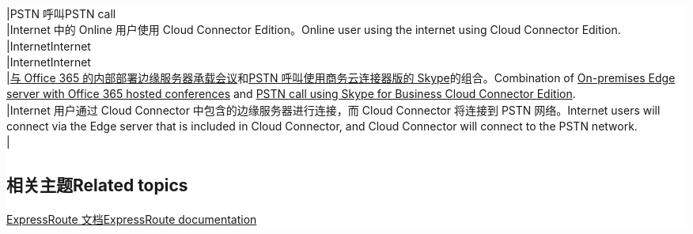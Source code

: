 |<span data-ttu-id="8dc5c-369">PSTN 呼叫</span><span class="sxs-lookup"><span data-stu-id="8dc5c-369">PSTN call</span></span>  <br/> |<span data-ttu-id="8dc5c-370">Internet 中的 Online 用户使用 Cloud Connector Edition。</span><span class="sxs-lookup"><span data-stu-id="8dc5c-370">Online user using the internet using Cloud Connector Edition.</span></span>  <br/> |<span data-ttu-id="8dc5c-371">Internet</span><span class="sxs-lookup"><span data-stu-id="8dc5c-371">Internet</span></span>  <br/> |<span data-ttu-id="8dc5c-372">Internet</span><span class="sxs-lookup"><span data-stu-id="8dc5c-372">Internet</span></span>  <br/> |<span data-ttu-id="8dc5c-373">[与 Office 365 的内部部署边缘服务器承载会议](call-flow-using-expressroute.md#bk_Figure5)和[PSTN 呼叫使用商务云连接器版的 Skype](call-flow-using-expressroute.md#bk_Figure6)的组合。</span><span class="sxs-lookup"><span data-stu-id="8dc5c-373">Combination of [On-premises Edge server with Office 365 hosted conferences](call-flow-using-expressroute.md#bk_Figure5) and [PSTN call using Skype for Business Cloud Connector Edition](call-flow-using-expressroute.md#bk_Figure6).</span></span>  <br/> |<span data-ttu-id="8dc5c-374">Internet 用户通过 Cloud Connector 中包含的边缘服务器进行连接，而 Cloud Connector 将连接到 PSTN 网络。</span><span class="sxs-lookup"><span data-stu-id="8dc5c-374">Internet users will connect via the Edge server that is included in Cloud Connector, and Cloud Connector will connect to the PSTN network.</span></span>  <br/> |
   
## <a name="related-topics"></a><span data-ttu-id="8dc5c-375">相关主题</span><span class="sxs-lookup"><span data-stu-id="8dc5c-375">Related topics</span></span>

[<span data-ttu-id="8dc5c-376">ExpressRoute 文档</span><span class="sxs-lookup"><span data-stu-id="8dc5c-376">ExpressRoute documentation</span></span>](https://go.microsoft.com/fwlink/?LinkId=690285)

  
 